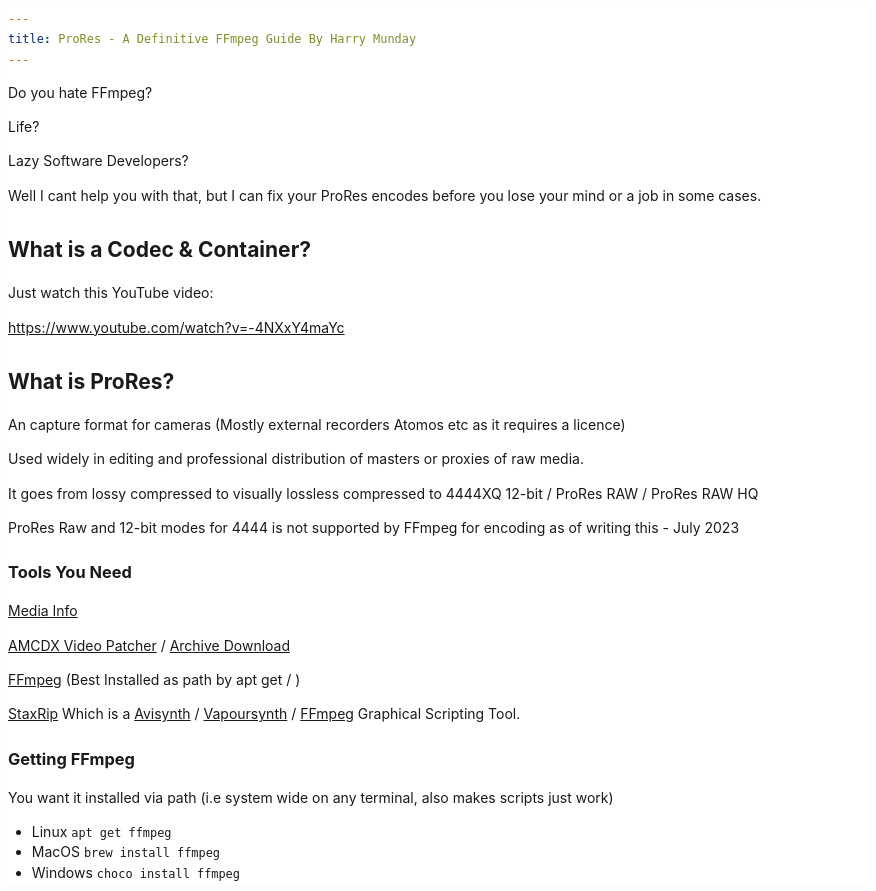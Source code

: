 ```yaml
---
title: ProRes - A Definitive FFmpeg Guide By Harry Munday
---
```


Do you hate FFmpeg?

Life?

Lazy Software Developers?

Well I cant help you with that, but I can fix your ProRes encodes before you lose your mind or a job in some cases.


## What is a Codec & Container?


Just watch this YouTube video:

https://www.youtube.com/watch?v=-4NXxY4maYc


## What is ProRes?
An capture format for cameras (Mostly external recorders Atomos etc as it requires a licence)

Used widely in editing and professional distribution of masters or proxies of raw media.

It goes from lossy compressed to visually lossless compressed to 4444XQ 12-bit / ProRes RAW / ProRes RAW HQ

ProRes Raw and 12-bit modes for 4444 is not supported by FFmpeg for encoding as of writing this - July 2023 


### Tools You Need


[Media Info](https://mediaarea.net/en/MediaInfo)

[AMCDX Video Patcher](https://mogurenko.com/2021/01/29/amcdx-video-patcher-v0-6-7/) / [Archive Download](https://drive.google.com/open?id=1oZbpRDxrBZlvx-nl1FgK722InqhyeLKC)

[FFmpeg](https://ffmpeg.org/) (Best Installed as path by apt get / )

[StaxRip](https://github.com/staxrip/staxrip) Which is a [Avisynth](http://avisynth.nl/index.php/Main_Page) / [Vapoursynth](https://www.vapoursynth.com/) / [FFmpeg](https://ffmpeg.org/) Graphical Scripting Tool.


### Getting FFmpeg


You want it installed via path (i.e system wide on any terminal, also makes scripts just work)

- Linux `apt get ffmpeg`
- MacOS `brew install ffmpeg`
- Windows `choco install ffmpeg`
